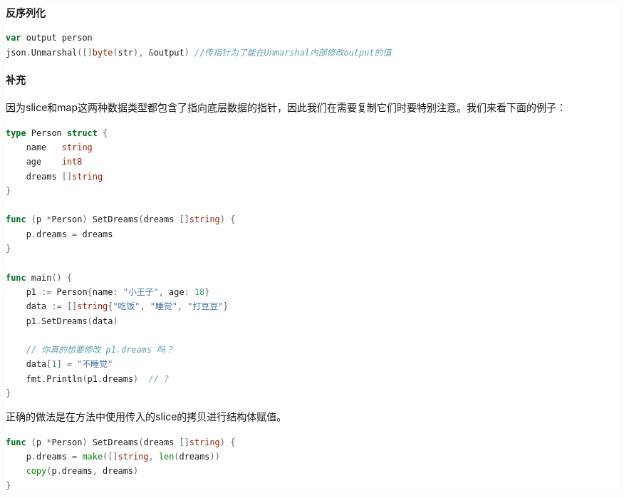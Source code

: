 **反序列化**

```go
var output person
json.Unmarshal([]byte(str), &output) //传指针为了能在Unmarshal内部修改output的值
```



#### 补充

因为slice和map这两种数据类型都包含了指向底层数据的指针，因此我们在需要复制它们时要特别注意。我们来看下面的例子：

```go
type Person struct {
	name   string
	age    int8
	dreams []string
}

func (p *Person) SetDreams(dreams []string) {
	p.dreams = dreams
}

func main() {
	p1 := Person{name: "小王子", age: 18}
	data := []string{"吃饭", "睡觉", "打豆豆"}
	p1.SetDreams(data)

	// 你真的想要修改 p1.dreams 吗？
	data[1] = "不睡觉"
	fmt.Println(p1.dreams)  // ?
}
```

正确的做法是在方法中使用传入的slice的拷贝进行结构体赋值。

```go
func (p *Person) SetDreams(dreams []string) {
	p.dreams = make([]string, len(dreams))
	copy(p.dreams, dreams)
}
```